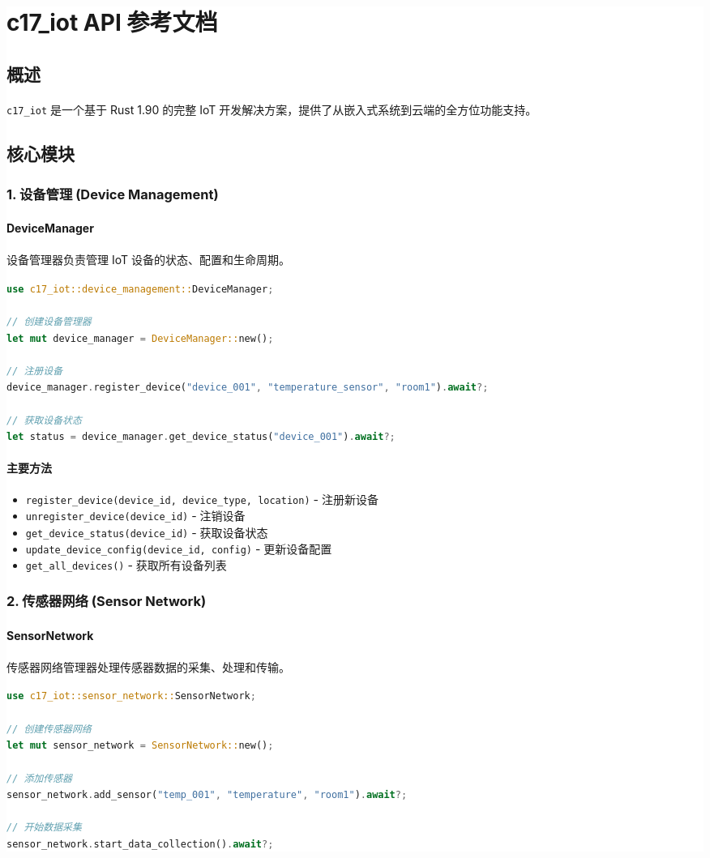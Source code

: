 # c17_iot API 参考文档

## 概述

`c17_iot` 是一个基于 Rust 1.90 的完整 IoT 开发解决方案，提供了从嵌入式系统到云端的全方位功能支持。

## 核心模块

### 1. 设备管理 (Device Management)

#### DeviceManager

设备管理器负责管理 IoT 设备的状态、配置和生命周期。

```rust
use c17_iot::device_management::DeviceManager;

// 创建设备管理器
let mut device_manager = DeviceManager::new();

// 注册设备
device_manager.register_device("device_001", "temperature_sensor", "room1").await?;

// 获取设备状态
let status = device_manager.get_device_status("device_001").await?;
```

#### 主要方法

- `register_device(device_id, device_type, location)` - 注册新设备
- `unregister_device(device_id)` - 注销设备
- `get_device_status(device_id)` - 获取设备状态
- `update_device_config(device_id, config)` - 更新设备配置
- `get_all_devices()` - 获取所有设备列表

### 2. 传感器网络 (Sensor Network)

#### SensorNetwork

传感器网络管理器处理传感器数据的采集、处理和传输。

```rust
use c17_iot::sensor_network::SensorNetwork;

// 创建传感器网络
let mut sensor_network = SensorNetwork::new();

// 添加传感器
sensor_network.add_sensor("temp_001", "temperature", "room1").await?;

// 开始数据采集
sensor_network.start_data_collection().await?;
```
